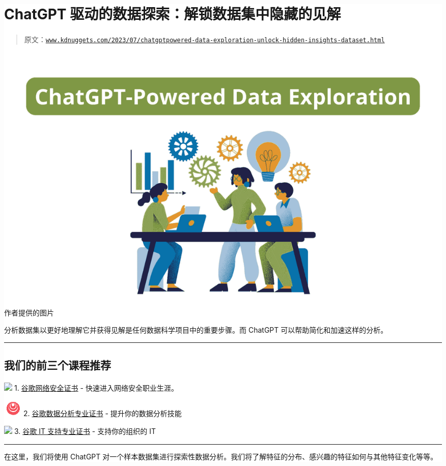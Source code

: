 # ChatGPT 驱动的数据探索：解锁数据集中隐藏的见解

> 原文：[`www.kdnuggets.com/2023/07/chatgptpowered-data-exploration-unlock-hidden-insights-dataset.html`](https://www.kdnuggets.com/2023/07/chatgptpowered-data-exploration-unlock-hidden-insights-dataset.html)

![ChatGPT 驱动的数据探索：解锁数据集中隐藏的见解](img/7f8d82444add9727d683bd276defd59f.png)

作者提供的图片

分析数据集以更好地理解它并获得见解是任何数据科学项目中的重要步骤。而 ChatGPT 可以帮助简化和加速这样的分析。

* * *

## 我们的前三个课程推荐

![](img/0244c01ba9267c002ef39d4907e0b8fb.png) 1\. [谷歌网络安全证书](https://www.kdnuggets.com/google-cybersecurity) - 快速进入网络安全职业生涯。

![](img/e225c49c3c91745821c8c0368bf04711.png) 2\. [谷歌数据分析专业证书](https://www.kdnuggets.com/google-data-analytics) - 提升你的数据分析技能

![](img/0244c01ba9267c002ef39d4907e0b8fb.png) 3\. [谷歌 IT 支持专业证书](https://www.kdnuggets.com/google-itsupport) - 支持你的组织的 IT

* * *

在这里，我们将使用 ChatGPT 对一个样本数据集进行探索性数据分析。我们将了解特征的分布、感兴趣的特征如何与其他特征变化等等。
